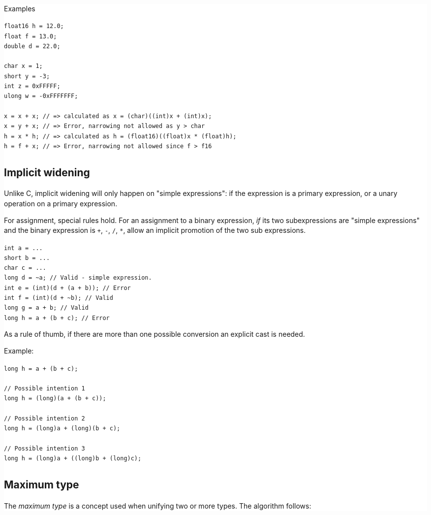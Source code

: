 Examples
```
float16 h = 12.0;
float f = 13.0;
double d = 22.0;

char x = 1;
short y = -3;
int z = 0xFFFFF;
ulong w = -0xFFFFFFF;

x = x + x; // => calculated as x = (char)((int)x + (int)x);
x = y + x; // => Error, narrowing not allowed as y > char
h = x * h; // => calculated as h = (float16)((float)x * (float)h);
h = f + x; // => Error, narrowing not allowed since f > f16
```

## Implicit widening

Unlike C, implicit widening will only happen on "simple expressions":
if the expression is a primary expression, or a unary operation on a primary expression.

For assignment, special rules hold. For an assignment to a binary expression, *if* its two subexpressions are "simple expressions" and the binary expression is `+`, `-`, `/`, `*`, allow an implicit promotion of the two sub expressions.

    int a = ...
    short b = ...
    char c = ...
    long d = ~a; // Valid - simple expression.
    int e = (int)(d + (a + b)); // Error
    int f = (int)(d + ~b); // Valid
    long g = a + b; // Valid
    long h = a + (b + c); // Error

As a rule of thumb, if there are more than one possible conversion an explicit cast is needed.

Example:

    long h = a + (b + c);

    // Possible intention 1
    long h = (long)(a + (b + c));

    // Possible intention 2
    long h = (long)a + (long)(b + c);
    
    // Possible intention 3
    long h = (long)a + ((long)b + (long)c);



## Maximum type

The *maximum type* is a concept used when unifying two or more types. The algorithm follows:

